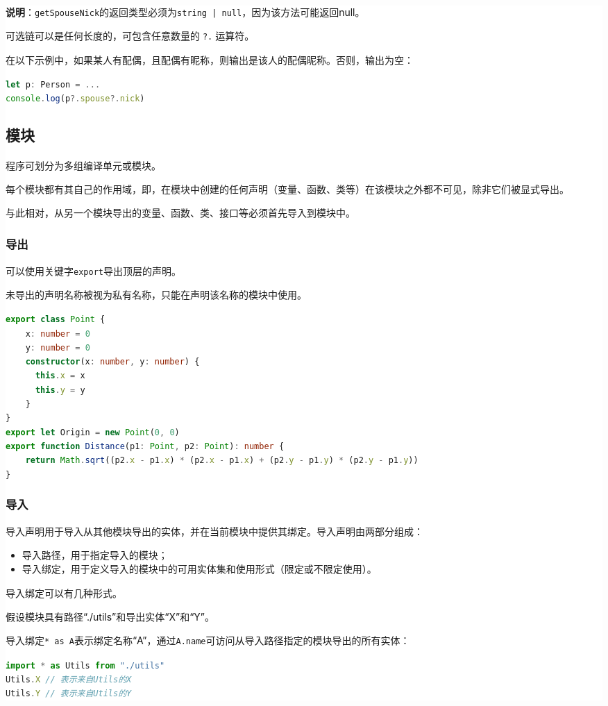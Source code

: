 **说明**：`getSpouseNick`的返回类型必须为`string | null`，因为该方法可能返回null。

可选链可以是任何长度的，可包含任意数量的 `?.` 运算符。

在以下示例中，如果某人有配偶，且配偶有昵称，则输出是该人的配偶昵称。否则，输出为空：

```typescript
let p: Person = ...
console.log(p?.spouse?.nick)
```

## 模块

程序可划分为多组编译单元或模块。

每个模块都有其自己的作用域，即，在模块中创建的任何声明（变量、函数、类等）在该模块之外都不可见，除非它们被显式导出。

与此相对，从另一个模块导出的变量、函数、类、接口等必须首先导入到模块中。

### 导出

可以使用关键字`export`导出顶层的声明。

未导出的声明名称被视为私有名称，只能在声明该名称的模块中使用。

```typescript
export class Point {
    x: number = 0
    y: number = 0
    constructor(x: number, y: number) {
      this.x = x
      this.y = y
    }
}
export let Origin = new Point(0, 0)
export function Distance(p1: Point, p2: Point): number {
    return Math.sqrt((p2.x - p1.x) * (p2.x - p1.x) + (p2.y - p1.y) * (p2.y - p1.y))
}
```

### 导入

导入声明用于导入从其他模块导出的实体，并在当前模块中提供其绑定。导入声明由两部分组成：

* 导入路径，用于指定导入的模块；
* 导入绑定，用于定义导入的模块中的可用实体集和使用形式（限定或不限定使用）。

导入绑定可以有几种形式。

假设模块具有路径“./utils”和导出实体“X”和“Y”。

导入绑定`* as A`表示绑定名称“A”，通过`A.name`可访问从导入路径指定的模块导出的所有实体：

```typescript
import * as Utils from "./utils"
Utils.X // 表示来自Utils的X
Utils.Y // 表示来自Utils的Y
```

